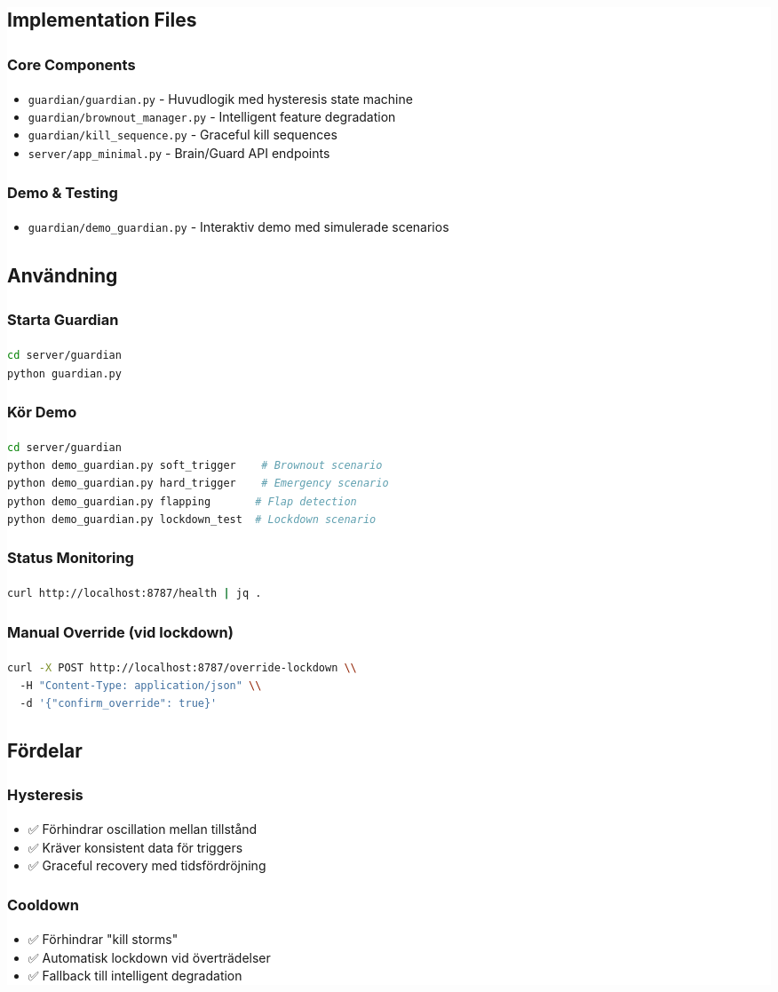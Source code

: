 ## Implementation Files

### Core Components
- `guardian/guardian.py` - Huvudlogik med hysteresis state machine
- `guardian/brownout_manager.py` - Intelligent feature degradation
- `guardian/kill_sequence.py` - Graceful kill sequences
- `server/app_minimal.py` - Brain/Guard API endpoints

### Demo & Testing
- `guardian/demo_guardian.py` - Interaktiv demo med simulerade scenarios

## Användning

### Starta Guardian
```bash
cd server/guardian
python guardian.py
```

### Kör Demo
```bash
cd server/guardian  
python demo_guardian.py soft_trigger    # Brownout scenario
python demo_guardian.py hard_trigger    # Emergency scenario
python demo_guardian.py flapping       # Flap detection
python demo_guardian.py lockdown_test  # Lockdown scenario
```

### Status Monitoring
```bash
curl http://localhost:8787/health | jq .
```

### Manual Override (vid lockdown)
```bash
curl -X POST http://localhost:8787/override-lockdown \\
  -H "Content-Type: application/json" \\
  -d '{"confirm_override": true}'
```

## Fördelar

### Hysteresis
- ✅ Förhindrar oscillation mellan tillstånd
- ✅ Kräver konsistent data för triggers
- ✅ Graceful recovery med tidsfördröjning

### Cooldown  
- ✅ Förhindrar "kill storms"
- ✅ Automatisk lockdown vid överträdelser
- ✅ Fallback till intelligent degradation
